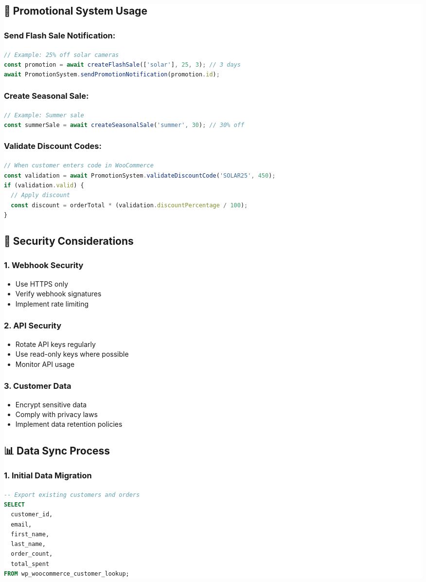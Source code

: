 ## 📱 Promotional System Usage

### Send Flash Sale Notification:
```javascript
// Example: 25% off solar cameras
const promotion = await createFlashSale(['solar'], 25, 3); // 3 days
await PromotionSystem.sendPromotionNotification(promotion.id);
```

### Create Seasonal Sale:
```javascript
// Example: Summer sale
const summerSale = await createSeasonalSale('summer', 30); // 30% off
```

### Validate Discount Codes:
```javascript
// When customer enters code in WooCommerce
const validation = await PromotionSystem.validateDiscountCode('SOLAR25', 450);
if (validation.valid) {
  // Apply discount
  const discount = orderTotal * (validation.discountPercentage / 100);
}
```

## 🔐 Security Considerations

### 1. Webhook Security
- Use HTTPS only
- Verify webhook signatures
- Implement rate limiting

### 2. API Security  
- Rotate API keys regularly
- Use read-only keys where possible
- Monitor API usage

### 3. Customer Data
- Encrypt sensitive data
- Comply with privacy laws
- Implement data retention policies

## 📊 Data Sync Process

### 1. Initial Data Migration
```sql
-- Export existing customers and orders
SELECT 
  customer_id,
  email,
  first_name,
  last_name,
  order_count,
  total_spent
FROM wp_woocommerce_customer_lookup;
```
